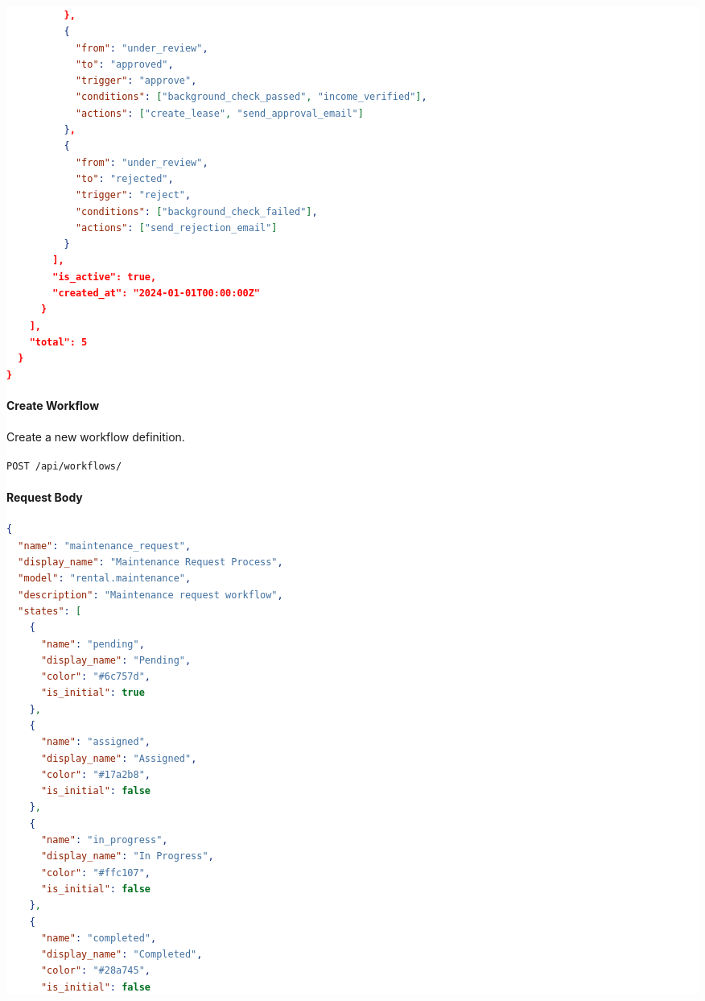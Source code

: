 ```json
          },
          {
            "from": "under_review",
            "to": "approved",
            "trigger": "approve",
            "conditions": ["background_check_passed", "income_verified"],
            "actions": ["create_lease", "send_approval_email"]
          },
          {
            "from": "under_review",
            "to": "rejected",
            "trigger": "reject",
            "conditions": ["background_check_failed"],
            "actions": ["send_rejection_email"]
          }
        ],
        "is_active": true,
        "created_at": "2024-01-01T00:00:00Z"
      }
    ],
    "total": 5
  }
}
```

#### **Create Workflow**

Create a new workflow definition.

```http
POST /api/workflows/
```

#### **Request Body**

```json
{
  "name": "maintenance_request",
  "display_name": "Maintenance Request Process",
  "model": "rental.maintenance",
  "description": "Maintenance request workflow",
  "states": [
    {
      "name": "pending",
      "display_name": "Pending",
      "color": "#6c757d",
      "is_initial": true
    },
    {
      "name": "assigned",
      "display_name": "Assigned",
      "color": "#17a2b8",
      "is_initial": false
    },
    {
      "name": "in_progress",
      "display_name": "In Progress",
      "color": "#ffc107",
      "is_initial": false
    },
    {
      "name": "completed",
      "display_name": "Completed",
      "color": "#28a745",
      "is_initial": false
```